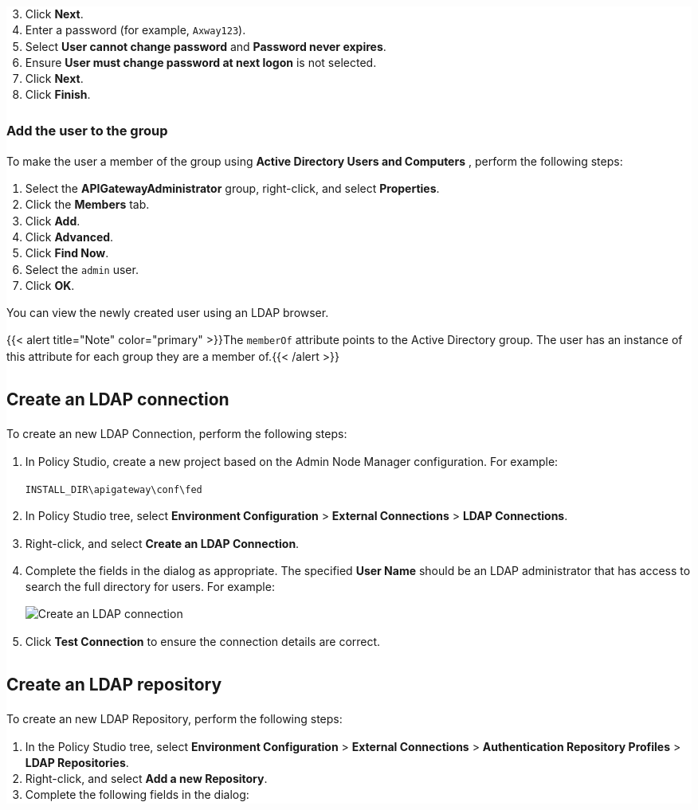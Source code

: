 3. Click **Next**.
4. Enter a password (for example, `Axway123`).
5. Select **User cannot change password** and **Password never expires**.
6. Ensure **User must change password at next logon** is not selected.
7. Click **Next**.
8. Click **Finish**.

### Add the user to the group

To make the user a member of the group using **Active Directory Users and Computers** , perform the following steps:

1. Select the **APIGatewayAdministrator** group, right-click, and select **Properties**.
2. Click the **Members** tab.
3. Click **Add**.
4. Click **Advanced**.
5. Click **Find Now**.
6. Select the `admin` user.
7. Click **OK**.

You can view the newly created user using an LDAP browser.

{{< alert title="Note" color="primary" >}}The `memberOf` attribute points to the Active Directory group. The user has an instance of this attribute for each group they are a member of.{{< /alert >}}

## Create an LDAP connection

To create an new LDAP Connection, perform the following steps:

1. In Policy Studio, create a new project based on the Admin Node Manager configuration. For example:

    ```
    INSTALL_DIR\apigateway\conf\fed
    ```

2. In Policy Studio tree, select **Environment Configuration** > **External Connections** > **LDAP Connections**.
3. Right-click, and select **Create an LDAP Connection**.
4. Complete the fields in the dialog as appropriate. The specified **User Name** should be an LDAP administrator that has access to search the full directory for users. For example:

    ![Create an LDAP connection](/Images/APIGateway/create_ldap_cxn.gif)

5. Click **Test Connection** to ensure the connection details are correct.

## Create an LDAP repository

To create an new LDAP Repository, perform the following steps:

1. In the Policy Studio tree, select **Environment Configuration** > **External Connections** > **Authentication Repository Profiles** > **LDAP Repositories**.
2. Right-click, and select **Add a new Repository**.
3. Complete the following fields in the dialog:
